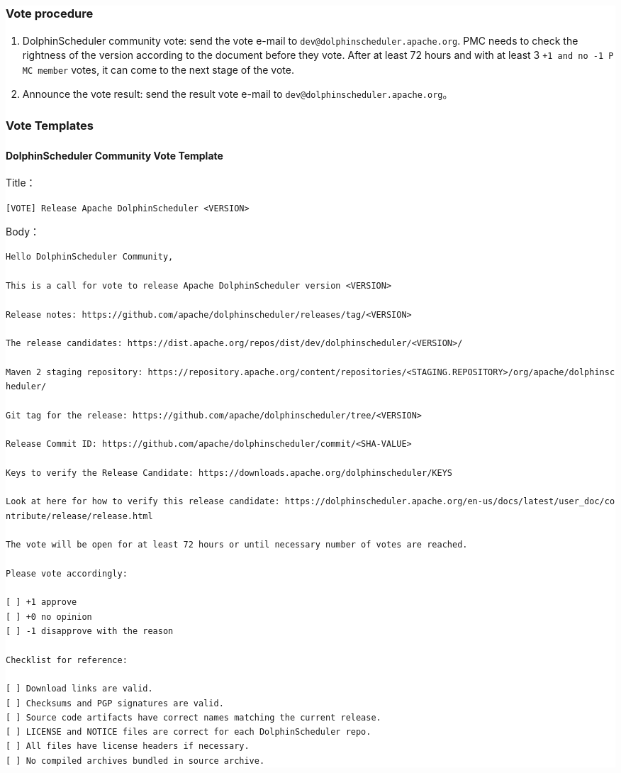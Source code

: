 ### Vote procedure

1. DolphinScheduler community vote: send the vote e-mail to `dev@dolphinscheduler.apache.org`.
   PMC needs to check the rightness of the version according to the document before they vote.
   After at least 72 hours and with at least 3 `+1 and no -1 PMC member` votes, it can come to the next stage of the vote.

2. Announce the vote result: send the result vote e-mail to `dev@dolphinscheduler.apache.org`。

### Vote Templates

#### DolphinScheduler Community Vote Template

Title：

```txt
[VOTE] Release Apache DolphinScheduler <VERSION>
```

Body：

```txt
Hello DolphinScheduler Community,

This is a call for vote to release Apache DolphinScheduler version <VERSION>

Release notes: https://github.com/apache/dolphinscheduler/releases/tag/<VERSION>

The release candidates: https://dist.apache.org/repos/dist/dev/dolphinscheduler/<VERSION>/

Maven 2 staging repository: https://repository.apache.org/content/repositories/<STAGING.REPOSITORY>/org/apache/dolphinscheduler/

Git tag for the release: https://github.com/apache/dolphinscheduler/tree/<VERSION>

Release Commit ID: https://github.com/apache/dolphinscheduler/commit/<SHA-VALUE>

Keys to verify the Release Candidate: https://downloads.apache.org/dolphinscheduler/KEYS

Look at here for how to verify this release candidate: https://dolphinscheduler.apache.org/en-us/docs/latest/user_doc/contribute/release/release.html

The vote will be open for at least 72 hours or until necessary number of votes are reached.

Please vote accordingly:

[ ] +1 approve
[ ] +0 no opinion
[ ] -1 disapprove with the reason

Checklist for reference:

[ ] Download links are valid.
[ ] Checksums and PGP signatures are valid.
[ ] Source code artifacts have correct names matching the current release.
[ ] LICENSE and NOTICE files are correct for each DolphinScheduler repo.
[ ] All files have license headers if necessary.
[ ] No compiled archives bundled in source archive.
```
